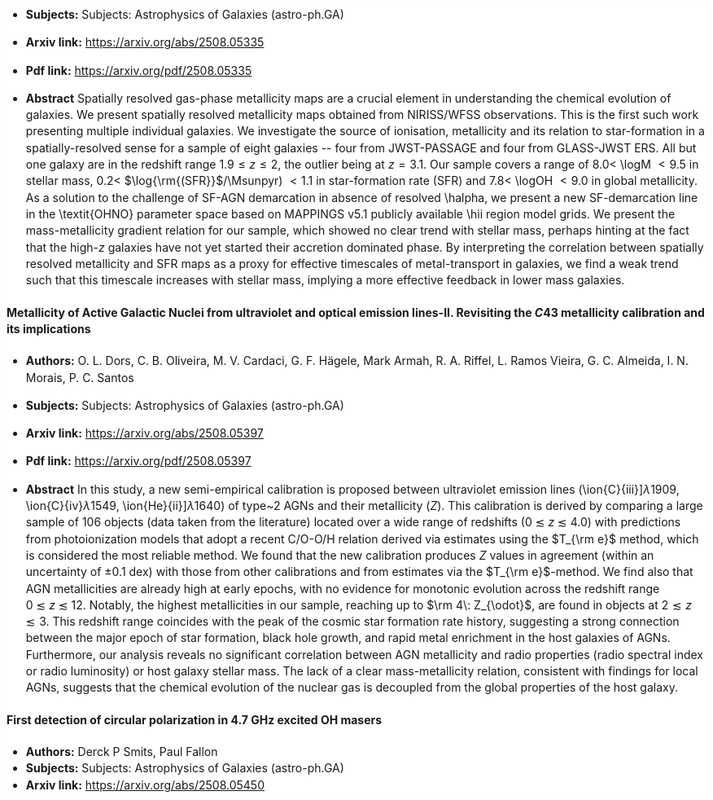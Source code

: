  - **Subjects:** Subjects:
Astrophysics of Galaxies (astro-ph.GA)
 - **Arxiv link:** https://arxiv.org/abs/2508.05335

 - **Pdf link:** https://arxiv.org/pdf/2508.05335

 - **Abstract**
 Spatially resolved gas-phase metallicity maps are a crucial element in understanding the chemical evolution of galaxies. We present spatially resolved metallicity maps obtained from NIRISS/WFSS observations. This is the first such work presenting multiple individual galaxies. We investigate the source of ionisation, metallicity and its relation to star-formation in a spatially-resolved sense for a sample of eight galaxies -- four from JWST-PASSAGE and four from GLASS-JWST ERS. All but one galaxy are in the redshift range $1.9 \leq z \leq 2$, the outlier being at $z = 3.1$. Our sample covers a range of $8.0 <$ \logM $< 9.5$ in stellar mass, $0.2 <$ $\log{\rm{(SFR}}$/\Msunpyr) $< 1.1$ in star-formation rate (SFR) and $7.8 <$ \logOH $< 9.0$ in global metallicity. As a solution to the challenge of SF-AGN demarcation in absence of resolved \halpha, we present a new SF-demarcation line in the \textit{OHNO} parameter space based on MAPPINGS v5.1 publicly available \hii region model grids. We present the mass-metallicity gradient relation for our sample, which showed no clear trend with stellar mass, perhaps hinting at the fact that the high-$z$ galaxies have not yet started their accretion dominated phase. By interpreting the correlation between spatially resolved metallicity and SFR maps as a proxy for effective timescales of metal-transport in galaxies, we find a weak trend such that this timescale increases with stellar mass, implying a more effective feedback in lower mass galaxies.
#### Metallicity of Active Galactic Nuclei from ultraviolet and optical emission lines-II. Revisiting the $C43$ metallicity calibration and its implications
 - **Authors:** O. L. Dors, C. B. Oliveira, M. V. Cardaci, G. F. Hägele, Mark Armah, R. A. Riffel, L. Ramos Vieira, G. C. Almeida, I. N. Morais, P. C. Santos
 - **Subjects:** Subjects:
Astrophysics of Galaxies (astro-ph.GA)
 - **Arxiv link:** https://arxiv.org/abs/2508.05397

 - **Pdf link:** https://arxiv.org/pdf/2508.05397

 - **Abstract**
 In this study, a new semi-empirical calibration is proposed between ultraviolet emission lines (\ion{C}{iii}]$\lambda1909$, \ion{C}{iv}$\lambda1549$, \ion{He}{ii}]$\lambda1640$) of type~2 AGNs and their metallicity ($Z$). This calibration is derived by comparing a large sample of 106 objects (data taken from the literature) located over a wide range of redshifts ($0 \: \lesssim \: z \: \lesssim \: 4.0$) with predictions from photoionization models that adopt a recent C/O-O/H relation derived via estimates using the $T_{\rm e}$ method, which is considered the most reliable method. We found that the new calibration produces $Z$ values in agreement (within an uncertainty of $\pm 0.1$ dex) with those from other calibrations and from estimates via the $T_{\rm e}$-method. We find also that AGN metallicities are already high at early epochs, with no evidence for monotonic evolution across the redshift range $0 \: \lesssim \: z \: \lesssim \: 12$. Notably, the highest metallicities in our sample, reaching up to $\rm 4\: Z_{\odot}$, are found in objects at $2 \lesssim z \lesssim 3$. This redshift range coincides with the peak of the cosmic star formation rate history, suggesting a strong connection between the major epoch of star formation, black hole growth, and rapid metal enrichment in the host galaxies of AGNs. Furthermore, our analysis reveals no significant correlation between AGN metallicity and radio properties (radio spectral index or radio luminosity) or host galaxy stellar mass. The lack of a clear mass-metallicity relation, consistent with findings for local AGNs, suggests that the chemical evolution of the nuclear gas is decoupled from the global properties of the host galaxy.
#### First detection of circular polarization in 4.7 GHz excited OH masers
 - **Authors:** Derck P Smits, Paul Fallon
 - **Subjects:** Subjects:
Astrophysics of Galaxies (astro-ph.GA)
 - **Arxiv link:** https://arxiv.org/abs/2508.05450
